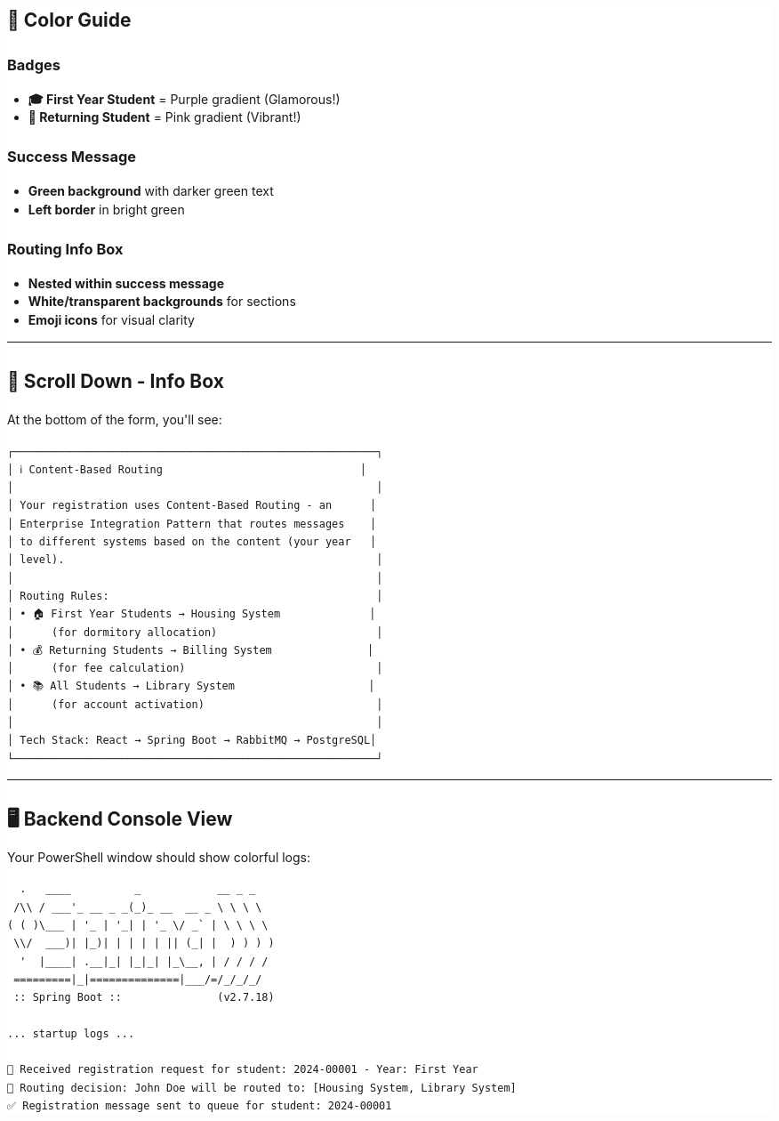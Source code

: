
## 🎨 Color Guide

### Badges
- **🎓 First Year Student** = Purple gradient (Glamorous!)
- **📖 Returning Student** = Pink gradient (Vibrant!)

### Success Message
- **Green background** with darker green text
- **Left border** in bright green

### Routing Info Box
- **Nested within success message**
- **White/transparent backgrounds** for sections
- **Emoji icons** for visual clarity

---

## 📱 Scroll Down - Info Box

At the bottom of the form, you'll see:

```
┌─────────────────────────────────────────────────────────┐
│ ℹ️ Content-Based Routing                               │
│                                                         │
│ Your registration uses Content-Based Routing - an      │
│ Enterprise Integration Pattern that routes messages    │
│ to different systems based on the content (your year   │
│ level).                                                 │
│                                                         │
│ Routing Rules:                                          │
│ • 🏠 First Year Students → Housing System              │
│      (for dormitory allocation)                         │
│ • 💰 Returning Students → Billing System               │
│      (for fee calculation)                              │
│ • 📚 All Students → Library System                     │
│      (for account activation)                           │
│                                                         │
│ Tech Stack: React → Spring Boot → RabbitMQ → PostgreSQL│
└─────────────────────────────────────────────────────────┘
```

---

## 🖥️ Backend Console View

Your PowerShell window should show colorful logs:

```
  .   ____          _            __ _ _
 /\\ / ___'_ __ _ _(_)_ __  __ _ \ \ \ \
( ( )\___ | '_ | '_| | '_ \/ _` | \ \ \ \
 \\/  ___)| |_)| | | | | || (_| |  ) ) ) )
  '  |____| .__|_| |_|_| |_\__, | / / / /
 =========|_|==============|___/=/_/_/_/
 :: Spring Boot ::               (v2.7.18)

... startup logs ...

📨 Received registration request for student: 2024-00001 - Year: First Year
🔀 Routing decision: John Doe will be routed to: [Housing System, Library System]
✅ Registration message sent to queue for student: 2024-00001

```